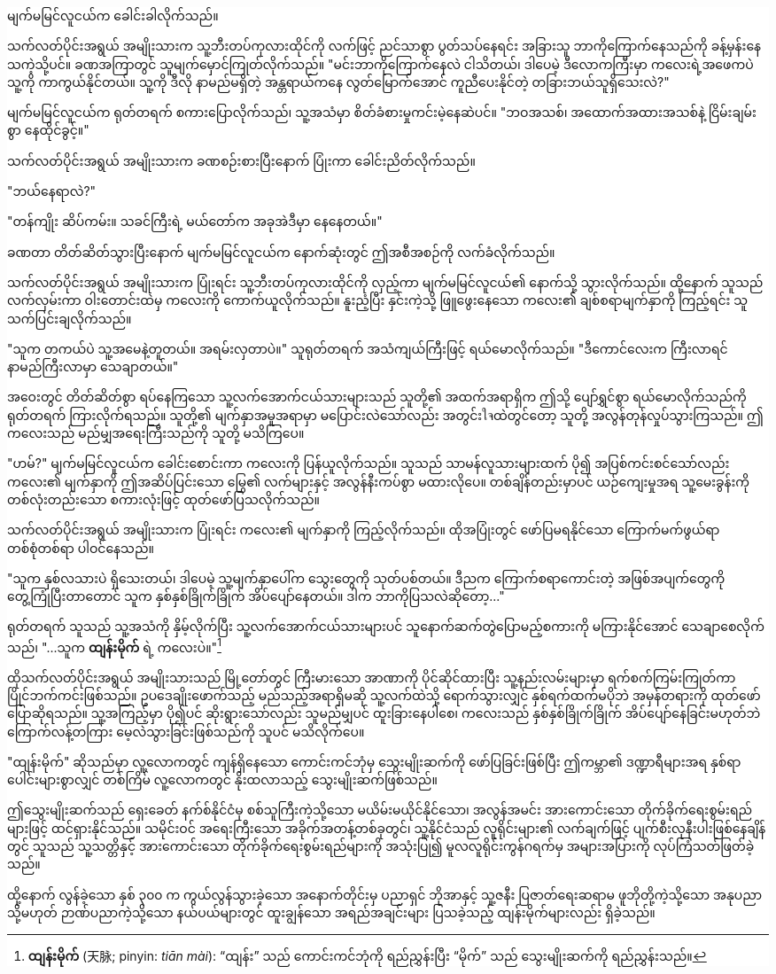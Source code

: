မျက်မမြင်လူငယ်က ခေါင်းခါလိုက်သည်။

သက်လတ်ပိုင်းအရွယ် အမျိုးသားက သူ့ဘီးတပ်ကုလားထိုင်ကို လက်ဖြင့် ညင်သာစွာ ပွတ်သပ်နေရင်း အခြားသူ ဘာကိုကြောက်နေသည်ကို ခန့်မှန်းနေသကဲ့သို့ပင်။ ခဏအကြာတွင် သူမျက်မှောင်ကြုတ်လိုက်သည်။ "မင်းဘာကိုကြောက်နေလဲ ငါသိတယ်၊ ဒါပေမဲ့ ဒီလောကကြီးမှာ ကလေးရဲ့အဖေကပဲ သူ့ကို ကာကွယ်နိုင်တယ်။ သူ့ကို ဒီလို နာမည်မရှိတဲ့ အန္တရာယ်ကနေ လွတ်မြောက်အောင် ကူညီပေးနိုင်တဲ့ တခြားဘယ်သူရှိသေးလဲ?"

မျက်မမြင်လူငယ်က ရုတ်တရက် စကားပြောလိုက်သည်၊ သူ့အသံမှာ စိတ်ခံစားမှုကင်းမဲ့နေဆဲပင်။ "ဘဝအသစ်၊ အထောက်အထားအသစ်နဲ့ ငြိမ်းချမ်းစွာ နေထိုင်ခွင့်။"

သက်လတ်ပိုင်းအရွယ် အမျိုးသားက ခဏစဉ်းစားပြီးနောက် ပြုံးကာ ခေါင်းညိတ်လိုက်သည်။

"ဘယ်နေရာလဲ?"

"တန်ကျိုး ဆိပ်ကမ်း။ သခင်ကြီးရဲ့ မယ်တော်က အခုအဲဒီမှာ နေနေတယ်။"

ခဏတာ တိတ်ဆိတ်သွားပြီးနောက် မျက်မမြင်လူငယ်က နောက်ဆုံးတွင် ဤအစီအစဉ်ကို လက်ခံလိုက်သည်။

သက်လတ်ပိုင်းအရွယ် အမျိုးသားက ပြုံးရင်း သူ့ဘီးတပ်ကုလားထိုင်ကို လှည့်ကာ မျက်မမြင်လူငယ်၏ နောက်သို့ သွားလိုက်သည်။ ထို့နောက် သူသည် လက်လှမ်းကာ ဝါးတောင်းထဲမှ ကလေးကို ကောက်ယူလိုက်သည်။ နူးညံ့ပြီး နှင်းကဲ့သို့ ဖြူဖွေးနေသော ကလေး၏ ချစ်စရာမျက်နှာကို ကြည့်ရင်း သူသက်ပြင်းချလိုက်သည်။

"သူက တကယ်ပဲ သူ့အမေနဲ့တူတယ်။ အရမ်းလှတာပဲ။" သူရုတ်တရက် အသံကျယ်ကြီးဖြင့် ရယ်မောလိုက်သည်။ "ဒီကောင်လေးက ကြီးလာရင် နာမည်ကြီးလာမှာ သေချာတယ်။"

အဝေးတွင် တိတ်ဆိတ်စွာ ရပ်နေကြသော သူ့လက်အောက်ငယ်သားများသည် သူတို့၏ အထက်အရာရှိက ဤသို့ ပျော်ရွှင်စွာ ရယ်မောလိုက်သည်ကို ရုတ်တရက် ကြားလိုက်ရသည်။ သူတို့၏ မျက်နှာအမူအရာမှာ မပြောင်းလဲသော်လည်း အတွင်းใจထဲတွင်တော့ သူတို့ အလွန်တုန်လှုပ်သွားကြသည်။ ဤကလေးသည် မည်မျှအရေးကြီးသည်ကို သူတို့ မသိကြပေ။

"ဟမ်?" မျက်မမြင်လူငယ်က ခေါင်းစောင်းကာ ကလေးကို ပြန်ယူလိုက်သည်။ သူသည် သာမန်လူသားများထက် ပို၍ အပြစ်ကင်းစင်သော်လည်း ကလေး၏ မျက်နှာကို ဤအဆိပ်ပြင်းသော မြွေ၏ လက်များနှင့် အလွန်နီးကပ်စွာ မထားလိုပေ။ တစ်ချိန်တည်းမှာပင် ယဉ်ကျေးမှုအရ သူ့မေးခွန်းကို တစ်လုံးတည်းသော စကားလုံးဖြင့် ထုတ်ဖော်ပြသလိုက်သည်။

သက်လတ်ပိုင်းအရွယ် အမျိုးသားက ပြုံးရင်း ကလေး၏ မျက်နှာကို ကြည့်လိုက်သည်။ ထိုအပြုံးတွင် ဖော်ပြမရနိုင်သော ကြောက်မက်ဖွယ်ရာ တစ်စုံတစ်ရာ ပါဝင်နေသည်။

"သူက နှစ်လသားပဲ ရှိသေးတယ်၊ ဒါပေမဲ့ သူ့မျက်နှာပေါ်က သွေးတွေကို သုတ်ပစ်တယ်။ ဒီညက ကြောက်စရာကောင်းတဲ့ အဖြစ်အပျက်တွေကို တွေ့ကြုံပြီးတာတောင် သူက နှစ်နှစ်ခြိုက်ခြိုက် အိပ်ပျော်နေတယ်။ ဒါက ဘာကိုပြသလဲဆိုတော့..."

ရုတ်တရက် သူသည် သူ့အသံကို နှိမ့်လိုက်ပြီး သူ့လက်အောက်ငယ်သားများပင် သူနောက်ဆက်တွဲပြောမည့်စကားကို မကြားနိုင်အောင် သေချာစေလိုက်သည်၊ "...သူက **ထျန်းမိုက်** ရဲ့ ကလေးပဲ။"[^001_mm-1]

ထိုသက်လတ်ပိုင်းအရွယ် အမျိုးသားသည် မြို့တော်တွင် ကြီးမားသော အာဏာကို ပိုင်ဆိုင်ထားပြီး သူ့နည်းလမ်းများမှာ ရက်စက်ကြမ်းကြုတ်ကာ ပြိုင်ဘက်ကင်းဖြစ်သည်။ ဥပဒေချိုးဖောက်သည့် မည်သည့်အရာရှိမဆို သူ့လက်ထဲသို့ ရောက်သွားလျှင် နှစ်ရက်ထက်မပိုဘဲ အမှန်တရားကို ထုတ်ဖော်ပြောဆိုရသည်။ သူ့အကြည့်မှာ ပို၍ပင် ဆိုးရွားသော်လည်း သူမည်မျှပင် ထူးခြားနေပါစေ၊ ကလေးသည် နှစ်နှစ်ခြိုက်ခြိုက် အိပ်ပျော်နေခြင်းမဟုတ်ဘဲ ကြောက်လန့်တကြား မေ့လဲသွားခြင်းဖြစ်သည်ကို သူပင် မသိလိုက်ပေ။

"ထျန်းမိုက်" ဆိုသည်မှာ လူ့လောကတွင် ကျန်ရှိနေသော ကောင်းကင်ဘုံမှ သွေးမျိုးဆက်ကို ဖော်ပြခြင်းဖြစ်ပြီး ဤကမ္ဘာ၏ ဒဏ္ဍာရီများအရ နှစ်ရာပေါင်းများစွာလျှင် တစ်ကြိမ် လူ့လောကတွင် နိုးထလာသည့် သွေးမျိုးဆက်ဖြစ်သည်။

ဤသွေးမျိုးဆက်သည် ရှေးခေတ် နက်စ်နိုင်ငံမှ စစ်သူကြီးကဲ့သို့သော မယိမ်းမယိုင်နိုင်သော၊ အလွန်အမင်း အားကောင်းသော တိုက်ခိုက်ရေးစွမ်းရည်များဖြင့် ထင်ရှားနိုင်သည်။ သမိုင်းဝင် အရေးကြီးသော အခိုက်အတန့်တစ်ခုတွင်၊ သူ့နိုင်ငံသည် လူရိုင်းများ၏ လက်ချက်ဖြင့် ပျက်စီးလုနီးပါးဖြစ်နေချိန်တွင် သူသည် သူ့သတ္တိနှင့် အားကောင်းသော တိုက်ခိုက်ရေးစွမ်းရည်များကို အသုံးပြု၍ မူလလူရိုင်းကွန်ဂရက်မှ အများအပြားကို လုပ်ကြံသတ်ဖြတ်ခဲ့သည်။

ထို့နောက် လွန်ခဲ့သော နှစ် ၃၀၀ က ကွယ်လွန်သွားခဲ့သော အနောက်တိုင်းမှ ပညာရှင် ဘိုအာနှင့် သူ့ဇနီး ပြဇာတ်ရေးဆရာမ ဖူဘိုတို့ကဲ့သို့သော အနုပညာ သို့မဟုတ် ဉာဏ်ပညာကဲ့သို့သော နယ်ပယ်များတွင် ထူးချွန်သော အရည်အချင်းများ ပြသခဲ့သည့် ထျန်းမိုက်များလည်း ရှိခဲ့သည်။


[^001_mm-1]: **ထျန်းမိုက်** (天脉; pinyin: _tiān mài_): “ထျန်း” သည် ကောင်းကင်ဘုံကို ရည်ညွှန်းပြီး “မိုက်” သည် သွေးမျိုးဆက်ကို ရည်ညွှန်းသည်။